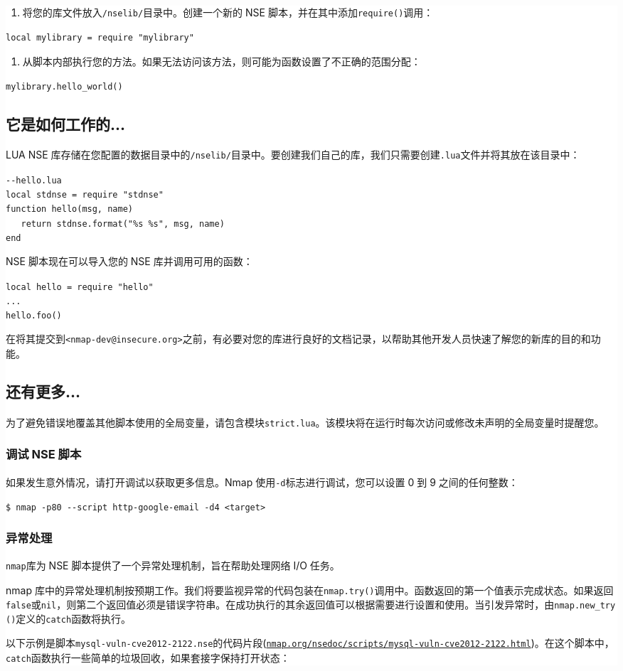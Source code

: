 1.  将您的库文件放入`/nselib/`目录中。创建一个新的 NSE 脚本，并在其中添加`require()`调用：

```
local mylibrary = require "mylibrary"
```

1.  从脚本内部执行您的方法。如果无法访问该方法，则可能为函数设置了不正确的范围分配：

```
mylibrary.hello_world()
```

## 它是如何工作的...

LUA NSE 库存储在您配置的数据目录中的`/nselib/`目录中。要创建我们自己的库，我们只需要创建`.lua`文件并将其放在该目录中：

```
--hello.lua
local stdnse = require "stdnse"
function hello(msg, name)
   return stdnse.format("%s %s", msg, name)
end
```

NSE 脚本现在可以导入您的 NSE 库并调用可用的函数：

```
local hello = require "hello"
...
hello.foo()
```

在将其提交到`<nmap-dev@insecure.org>`之前，有必要对您的库进行良好的文档记录，以帮助其他开发人员快速了解您的新库的目的和功能。

## 还有更多...

为了避免错误地覆盖其他脚本使用的全局变量，请包含模块`strict.lua`。该模块将在运行时每次访问或修改未声明的全局变量时提醒您。

### 调试 NSE 脚本

如果发生意外情况，请打开调试以获取更多信息。Nmap 使用`-d`标志进行调试，您可以设置 0 到 9 之间的任何整数：

```
$ nmap -p80 --script http-google-email -d4 <target>

```

### 异常处理

`nmap`库为 NSE 脚本提供了一个异常处理机制，旨在帮助处理网络 I/O 任务。

nmap 库中的异常处理机制按预期工作。我们将要监视异常的代码包装在`nmap.try()`调用中。函数返回的第一个值表示完成状态。如果返回`false`或`nil`，则第二个返回值必须是错误字符串。在成功执行的其余返回值可以根据需要进行设置和使用。当引发异常时，由`nmap.new_try()`定义的`catch`函数将执行。

以下示例是脚本`mysql-vuln-cve2012-2122.nse`的代码片段([`nmap.org/nsedoc/scripts/mysql-vuln-cve2012-2122.html`](http://nmap.org/nsedoc/scripts/mysql-vuln-cve2012-2122.html))。在这个脚本中，`catch`函数执行一些简单的垃圾回收，如果套接字保持打开状态：
